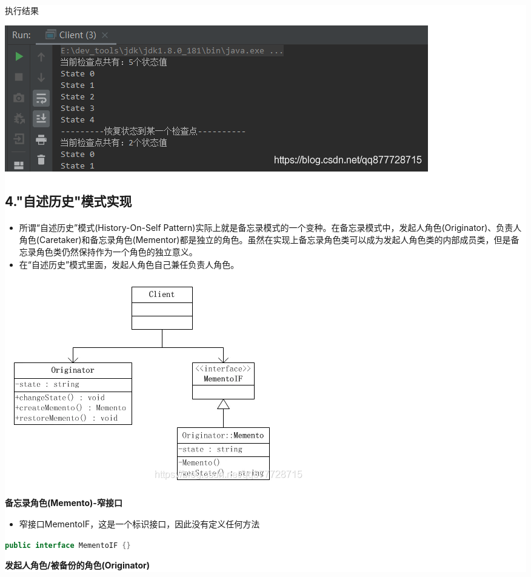 
执行结果

![](../static/b62a55d82536409187c6946973f7e2c4.png)



## 4."自述历史"模式实现

- 所谓“自述历史”模式(History-On-Self Pattern)实际上就是备忘录模式的一个变种。在备忘录模式中，发起人角色(Originator)、负责人角色(Caretaker)和备忘录角色(Mementor)都是独立的角色。虽然在实现上备忘录角色类可以成为发起人角色类的内部成员类，但是备忘录角色类仍然保持作为一个角色的独立意义。
- 在“自述历史”模式里面，发起人角色自己兼任负责人角色。

![](../static/703eff7cdd1349a3b30f54e033187842.png)

**备忘录角色(Memento)-窄接口**

- 窄接口MementoIF，这是一个标识接口，因此没有定义任何方法

```java
public interface MementoIF {}
```

**发起人角色/被备份的角色(Originator)**
